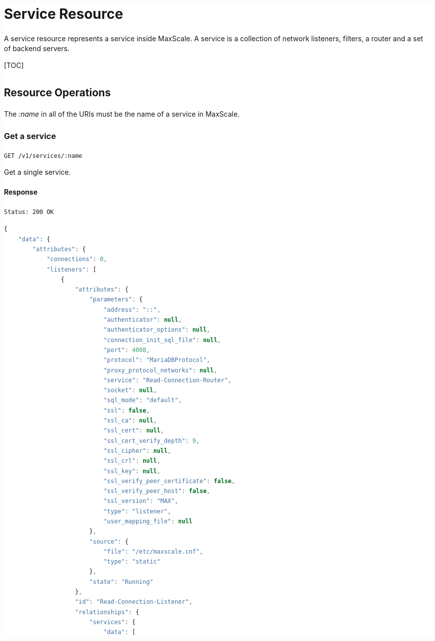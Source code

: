 # Service Resource

A service resource represents a service inside MaxScale. A service is a
collection of network listeners, filters, a router and a set of backend servers.

[TOC]

## Resource Operations

The _:name_ in all of the URIs must be the name of a service in MaxScale.

### Get a service

```
GET /v1/services/:name
```

Get a single service.

#### Response

`Status: 200 OK`

```javascript
{
    "data": {
        "attributes": {
            "connections": 0,
            "listeners": [
                {
                    "attributes": {
                        "parameters": {
                            "address": "::",
                            "authenticator": null,
                            "authenticator_options": null,
                            "connection_init_sql_file": null,
                            "port": 4008,
                            "protocol": "MariaDBProtocol",
                            "proxy_protocol_networks": null,
                            "service": "Read-Connection-Router",
                            "socket": null,
                            "sql_mode": "default",
                            "ssl": false,
                            "ssl_ca": null,
                            "ssl_cert": null,
                            "ssl_cert_verify_depth": 9,
                            "ssl_cipher": null,
                            "ssl_crl": null,
                            "ssl_key": null,
                            "ssl_verify_peer_certificate": false,
                            "ssl_verify_peer_host": false,
                            "ssl_version": "MAX",
                            "type": "listener",
                            "user_mapping_file": null
                        },
                        "source": {
                            "file": "/etc/maxscale.cnf",
                            "type": "static"
                        },
                        "state": "Running"
                    },
                    "id": "Read-Connection-Listener",
                    "relationships": {
                        "services": {
                            "data": [
```
